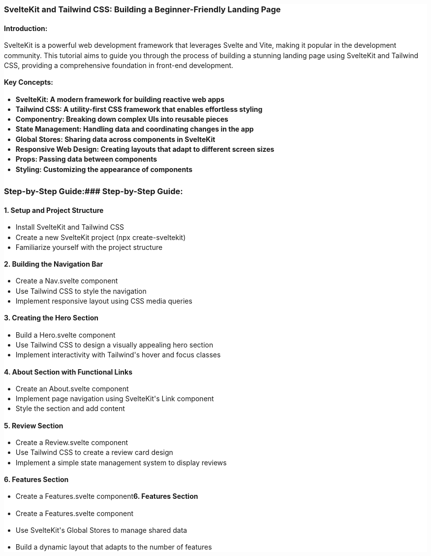 ### SvelteKit and Tailwind CSS: Building a Beginner-Friendly Landing Page

**Introduction:**

SvelteKit is a powerful web development framework that leverages Svelte and Vite, making it popular in the development community. This tutorial aims to guide you through the process of building a stunning landing page using SvelteKit and Tailwind CSS, providing a comprehensive foundation in front-end development.

**Key Concepts:**

* **SvelteKit: A modern framework for building reactive web apps**
* **Tailwind CSS: A utility-first CSS framework that enables effortless styling**
* **Componentry: Breaking down complex UIs into reusable pieces**
* **State Management: Handling data and coordinating changes in the app**
* **Global Stores: Sharing data across components in SvelteKit**
* **Responsive Web Design: Creating layouts that adapt to different screen sizes**
* **Props: Passing data between components**
* **Styling: Customizing the appearance of components**

### Step-by-Step Guide:### Step-by-Step Guide:

**1. Setup and Project Structure**

* Install SvelteKit and Tailwind CSS
* Create a new SvelteKit project (npx create-sveltekit)
* Familiarize yourself with the project structure

**2. Building the Navigation Bar**

* Create a Nav.svelte component
* Use Tailwind CSS to style the navigation
* Implement responsive layout using CSS media queries

**3. Creating the Hero Section**

* Build a Hero.svelte component
* Use Tailwind CSS to design a visually appealing hero section
* Implement interactivity with Tailwind's hover and focus classes

**4. About Section with Functional Links**

* Create an About.svelte component
* Implement page navigation using SvelteKit's Link component
* Style the section and add content

**5. Review Section**

* Create a Review.svelte component
* Use Tailwind CSS to create a review card design
* Implement a simple state management system to display reviews

**6. Features Section**

* Create a Features.svelte component**6. Features Section**

* Create a Features.svelte component
* Use SvelteKit's Global Stores to manage shared data
* Build a dynamic layout that adapts to the number of features
